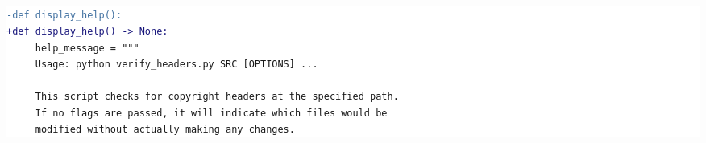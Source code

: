 ```diff
-def display_help():
+def display_help() -> None:
     help_message = """
     Usage: python verify_headers.py SRC [OPTIONS] ...
 
     This script checks for copyright headers at the specified path.
     If no flags are passed, it will indicate which files would be
     modified without actually making any changes.
```

